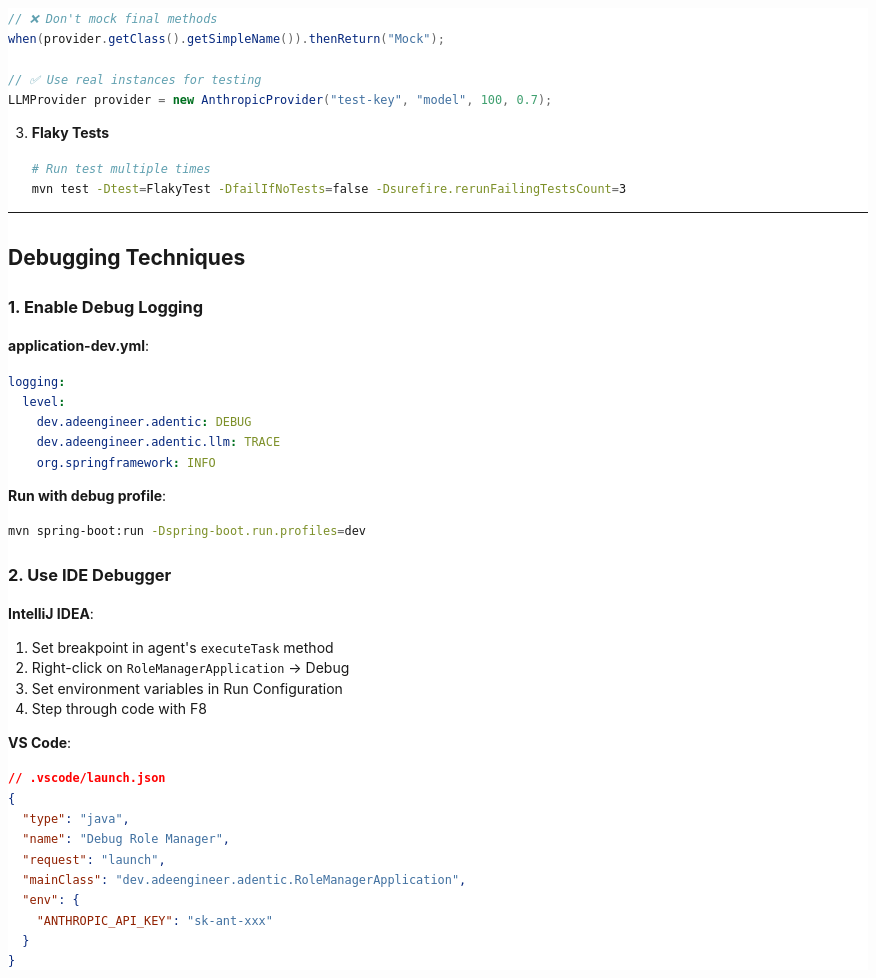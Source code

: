    ```java
   // ❌ Don't mock final methods
   when(provider.getClass().getSimpleName()).thenReturn("Mock");

   // ✅ Use real instances for testing
   LLMProvider provider = new AnthropicProvider("test-key", "model", 100, 0.7);
   ```
3. **Flaky Tests**

   ```bash
   # Run test multiple times
   mvn test -Dtest=FlakyTest -DfailIfNoTests=false -Dsurefire.rerunFailingTestsCount=3
   ```

---

## Debugging Techniques

### 1. Enable Debug Logging

**application-dev.yml**:

```yaml
logging:
  level:
    dev.adeengineer.adentic: DEBUG
    dev.adeengineer.adentic.llm: TRACE
    org.springframework: INFO
```

**Run with debug profile**:

```bash
mvn spring-boot:run -Dspring-boot.run.profiles=dev
```

### 2. Use IDE Debugger

**IntelliJ IDEA**:
1. Set breakpoint in agent's `executeTask` method
2. Right-click on `RoleManagerApplication` → Debug
3. Set environment variables in Run Configuration
4. Step through code with F8

**VS Code**:

```json
// .vscode/launch.json
{
  "type": "java",
  "name": "Debug Role Manager",
  "request": "launch",
  "mainClass": "dev.adeengineer.adentic.RoleManagerApplication",
  "env": {
    "ANTHROPIC_API_KEY": "sk-ant-xxx"
  }
}
```
